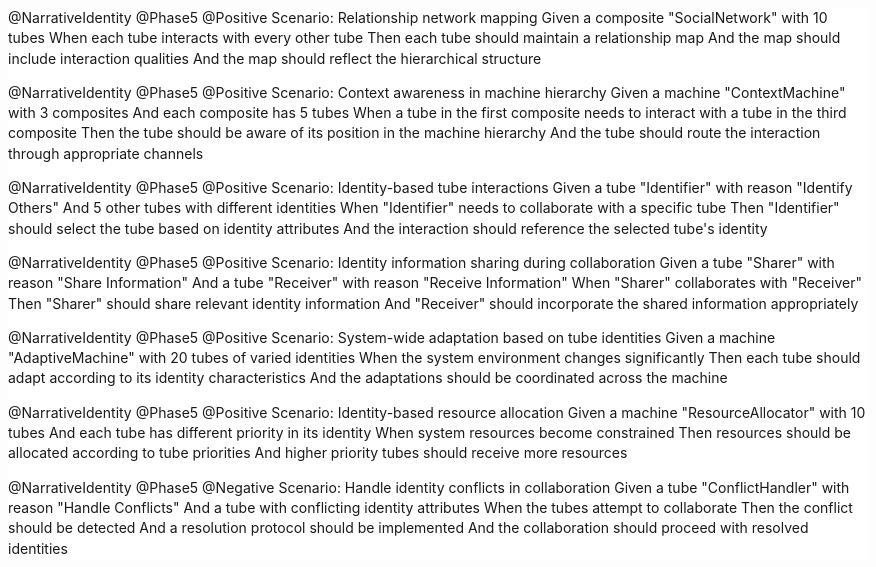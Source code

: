   @NarrativeIdentity @Phase5 @Positive
  Scenario: Relationship network mapping
    Given a composite "SocialNetwork" with 10 tubes
    When each tube interacts with every other tube
    Then each tube should maintain a relationship map
    And the map should include interaction qualities
    And the map should reflect the hierarchical structure

  @NarrativeIdentity @Phase5 @Positive
  Scenario: Context awareness in machine hierarchy
    Given a machine "ContextMachine" with 3 composites
    And each composite has 5 tubes
    When a tube in the first composite needs to interact with a tube in the third composite
    Then the tube should be aware of its position in the machine hierarchy
    And the tube should route the interaction through appropriate channels

  @NarrativeIdentity @Phase5 @Positive
  Scenario: Identity-based tube interactions
    Given a tube "Identifier" with reason "Identify Others"
    And 5 other tubes with different identities
    When "Identifier" needs to collaborate with a specific tube
    Then "Identifier" should select the tube based on identity attributes
    And the interaction should reference the selected tube's identity

  @NarrativeIdentity @Phase5 @Positive
  Scenario: Identity information sharing during collaboration
    Given a tube "Sharer" with reason "Share Information"
    And a tube "Receiver" with reason "Receive Information"
    When "Sharer" collaborates with "Receiver"
    Then "Sharer" should share relevant identity information
    And "Receiver" should incorporate the shared information appropriately

  @NarrativeIdentity @Phase5 @Positive
  Scenario: System-wide adaptation based on tube identities
    Given a machine "AdaptiveMachine" with 20 tubes of varied identities
    When the system environment changes significantly
    Then each tube should adapt according to its identity characteristics
    And the adaptations should be coordinated across the machine

  @NarrativeIdentity @Phase5 @Positive
  Scenario: Identity-based resource allocation
    Given a machine "ResourceAllocator" with 10 tubes
    And each tube has different priority in its identity
    When system resources become constrained
    Then resources should be allocated according to tube priorities
    And higher priority tubes should receive more resources

  @NarrativeIdentity @Phase5 @Negative
  Scenario: Handle identity conflicts in collaboration
    Given a tube "ConflictHandler" with reason "Handle Conflicts"
    And a tube with conflicting identity attributes
    When the tubes attempt to collaborate
    Then the conflict should be detected
    And a resolution protocol should be implemented
    And the collaboration should proceed with resolved identities
